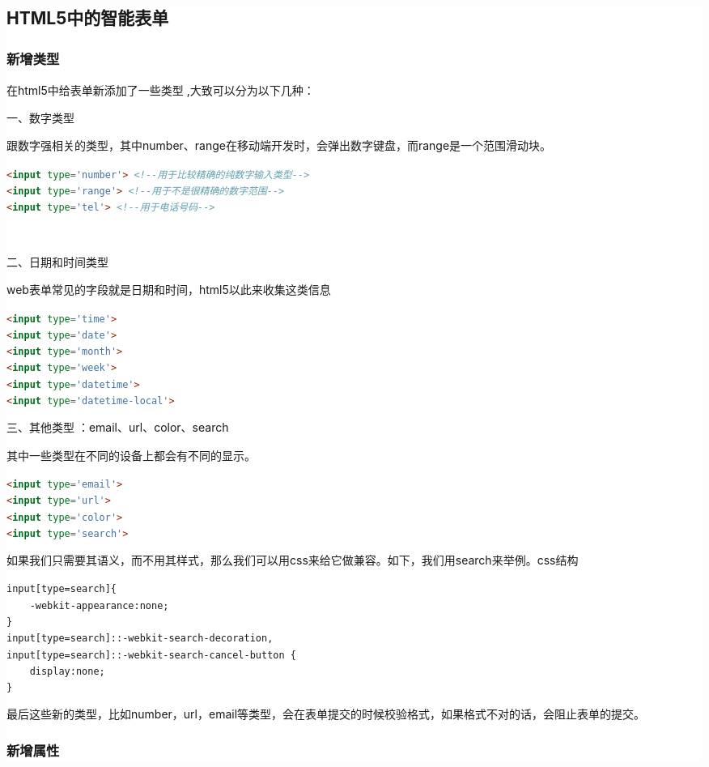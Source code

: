 HTML5中的智能表单
---

### 新增类型

在html5中给表单新添加了一些类型 ,大致可以分为以下几种：

一、数字类型

跟数字强相关的类型，其中number、range在移动端开发时，会弹出数字键盘，而range是一个范围滑动块。

```html
<input type='number'> <!--用于比较精确的纯数字输入类型-->
<input type='range'> <!--用于不是很精确的数字范围-->
<input type='tel'> <!--用于电话号码-->
```

<br>

二、日期和时间类型

web表单常见的字段就是日期和时间，html5以此来收集这类信息

```html
<input type='time'>
<input type='date'>
<input type='month'>
<input type='week'>
<input type='datetime'>
<input type='datetime-local'>
```

三、其他类型 ：email、url、color、search

其中一些类型在不同的设备上都会有不同的显示。

```html
<input type='email'>
<input type='url'>
<input type='color'>
<input type='search'>
```

如果我们只需要其语义，而不用其样式，那么我们可以用css来给它做兼容。如下，我们用search来举例。css结构

```html
input[type=search]{
    -webkit-appearance:none;
}
input[type=search]::-webkit-search-decoration,
input[type=search]::-webkit-search-cancel-button {
    display:none;
}
```

最后这些新的类型，比如number，url，email等类型，会在表单提交的时候校验格式，如果格式不对的话，会阻止表单的提交。

### 新增属性
